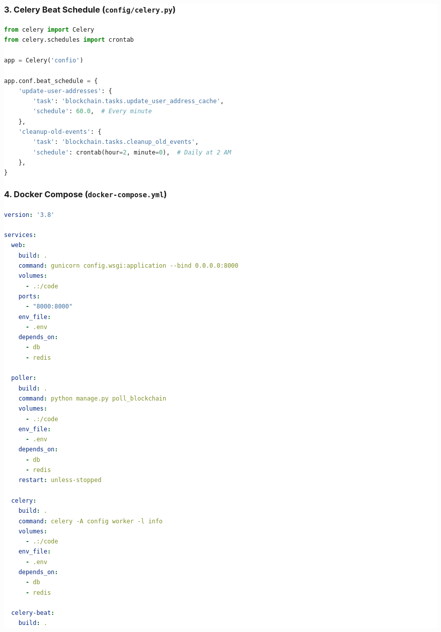 ### 3. Celery Beat Schedule (`config/celery.py`)

```python
from celery import Celery
from celery.schedules import crontab

app = Celery('confio')

app.conf.beat_schedule = {
    'update-user-addresses': {
        'task': 'blockchain.tasks.update_user_address_cache',
        'schedule': 60.0,  # Every minute
    },
    'cleanup-old-events': {
        'task': 'blockchain.tasks.cleanup_old_events',
        'schedule': crontab(hour=2, minute=0),  # Daily at 2 AM
    },
}
```

### 4. Docker Compose (`docker-compose.yml`)

```yaml
version: '3.8'

services:
  web:
    build: .
    command: gunicorn config.wsgi:application --bind 0.0.0.0:8000
    volumes:
      - .:/code
    ports:
      - "8000:8000"
    env_file:
      - .env
    depends_on:
      - db
      - redis

  poller:
    build: .
    command: python manage.py poll_blockchain
    volumes:
      - .:/code
    env_file:
      - .env
    depends_on:
      - db
      - redis
    restart: unless-stopped

  celery:
    build: .
    command: celery -A config worker -l info
    volumes:
      - .:/code
    env_file:
      - .env
    depends_on:
      - db
      - redis

  celery-beat:
    build: .
```